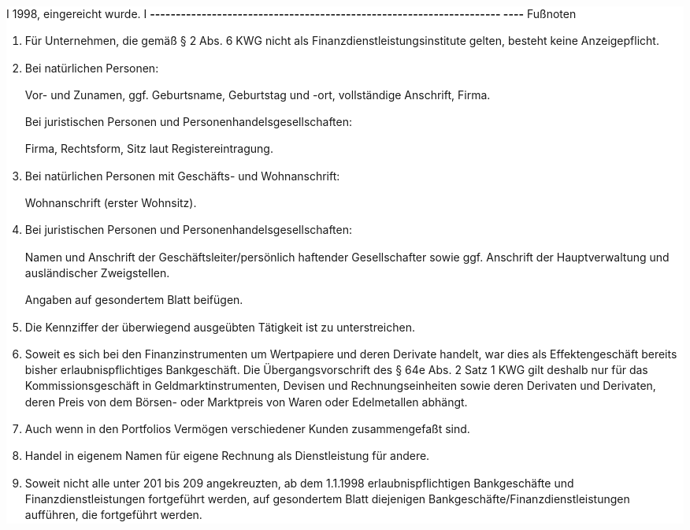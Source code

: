 I 1998, eingereicht wurde.
I
**--------------------------------------------------------------------
----**
Fußnoten

1)  Für Unternehmen, die gemäß § 2 Abs. 6 KWG nicht als
    Finanzdienstleistungsinstitute gelten, besteht keine Anzeigepflicht.


2)  Bei natürlichen Personen:

    Vor- und Zunamen, ggf. Geburtsname, Geburtstag und -ort, vollständige
    Anschrift, Firma.

    Bei juristischen Personen und Personenhandelsgesellschaften:

    Firma, Rechtsform, Sitz laut Registereintragung.


3)  Bei natürlichen Personen mit Geschäfts- und Wohnanschrift:

    Wohnanschrift (erster Wohnsitz).


4)  Bei juristischen Personen und Personenhandelsgesellschaften:

    Namen und Anschrift der Geschäftsleiter/persönlich haftender
    Gesellschafter sowie ggf. Anschrift der Hauptverwaltung und
    ausländischer Zweigstellen.

    Angaben auf gesondertem Blatt beifügen.


5)  Die Kennziffer der überwiegend ausgeübten Tätigkeit ist zu
    unterstreichen.


6)  Soweit es sich bei den Finanzinstrumenten um Wertpapiere und deren
    Derivate handelt, war dies als Effektengeschäft bereits bisher
    erlaubnispflichtiges Bankgeschäft. Die Übergangsvorschrift des § 64e
    Abs. 2 Satz 1 KWG gilt deshalb nur für das Kommissionsgeschäft in
    Geldmarktinstrumenten, Devisen und Rechnungseinheiten sowie deren
    Derivaten und Derivaten, deren Preis von dem Börsen- oder Marktpreis
    von Waren oder Edelmetallen abhängt.


7)  Auch wenn in den Portfolios Vermögen verschiedener Kunden
    zusammengefaßt sind.


8)  Handel in eigenem Namen für eigene Rechnung als Dienstleistung für
    andere.


9)  Soweit nicht alle unter 201 bis 209 angekreuzten, ab dem 1.1.1998
    erlaubnispflichtigen Bankgeschäfte und Finanzdienstleistungen
    fortgeführt werden, auf gesondertem Blatt diejenigen
    Bankgeschäfte/Finanzdienstleistungen aufführen, die fortgeführt
    werden.

